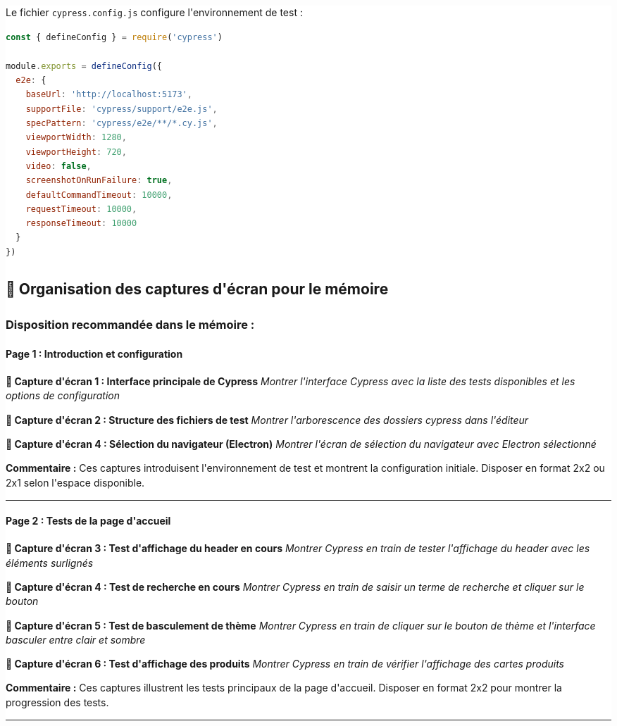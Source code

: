 Le fichier `cypress.config.js` configure l'environnement de test :

```javascript
const { defineConfig } = require('cypress')

module.exports = defineConfig({
  e2e: {
    baseUrl: 'http://localhost:5173',
    supportFile: 'cypress/support/e2e.js',
    specPattern: 'cypress/e2e/**/*.cy.js',
    viewportWidth: 1280,
    viewportHeight: 720,
    video: false,
    screenshotOnRunFailure: true,
    defaultCommandTimeout: 10000,
    requestTimeout: 10000,
    responseTimeout: 10000
  }
})
```

## 📸 **Organisation des captures d'écran pour le mémoire**

### **Disposition recommandée dans le mémoire :**

#### **Page 1 : Introduction et configuration**
**📸 Capture d'écran 1 : Interface principale de Cypress**
*Montrer l'interface Cypress avec la liste des tests disponibles et les options de configuration*

**📸 Capture d'écran 2 : Structure des fichiers de test**
*Montrer l'arborescence des dossiers cypress dans l'éditeur*

**📸 Capture d'écran 4 : Sélection du navigateur (Electron)**
*Montrer l'écran de sélection du navigateur avec Electron sélectionné*

**Commentaire :** Ces captures introduisent l'environnement de test et montrent la configuration initiale. Disposer en format 2x2 ou 2x1 selon l'espace disponible.

---

#### **Page 2 : Tests de la page d'accueil**
**📸 Capture d'écran 3 : Test d'affichage du header en cours**
*Montrer Cypress en train de tester l'affichage du header avec les éléments surlignés*

**📸 Capture d'écran 4 : Test de recherche en cours**
*Montrer Cypress en train de saisir un terme de recherche et cliquer sur le bouton*

**📸 Capture d'écran 5 : Test de basculement de thème**
*Montrer Cypress en train de cliquer sur le bouton de thème et l'interface basculer entre clair et sombre*

**📸 Capture d'écran 6 : Test d'affichage des produits**
*Montrer Cypress en train de vérifier l'affichage des cartes produits*

**Commentaire :** Ces captures illustrent les tests principaux de la page d'accueil. Disposer en format 2x2 pour montrer la progression des tests.

---